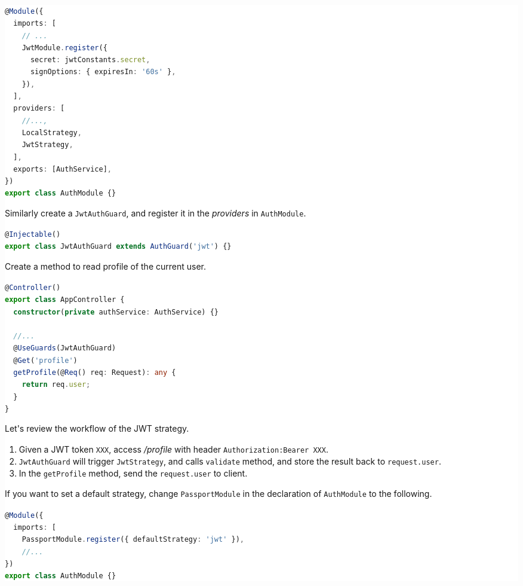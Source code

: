 ```typescript
@Module({
  imports: [
    // ...
    JwtModule.register({
      secret: jwtConstants.secret,
      signOptions: { expiresIn: '60s' },
    }),
  ],
  providers: [
    //...,
    LocalStrategy,
    JwtStrategy,
  ],
  exports: [AuthService],
})
export class AuthModule {}
```

Similarly create a `JwtAuthGuard`, and register it in the _providers_ in `AuthModule`.

```typescript
@Injectable()
export class JwtAuthGuard extends AuthGuard('jwt') {}
```

Create a method to read profile of the current user.

```typescript
@Controller()
export class AppController {
  constructor(private authService: AuthService) {}

  //...
  @UseGuards(JwtAuthGuard)
  @Get('profile')
  getProfile(@Req() req: Request): any {
    return req.user;
  }
}
```

Let's review the workflow of the JWT strategy.

1. Given a JWT token `XXX`, access _/profile_ with header `Authorization:Bearer XXX`.
2. `JwtAuthGuard` will trigger `JwtStrategy`, and calls `validate` method, and store the result back to `request.user`.
3. In the `getProfile` method, send the `request.user` to client.

If you want to set a default strategy, change `PassportModule` in the declaration of `AuthModule` to the following.

```typescript
@Module({
  imports: [
    PassportModule.register({ defaultStrategy: 'jwt' }),
    //...
})
export class AuthModule {}
```

